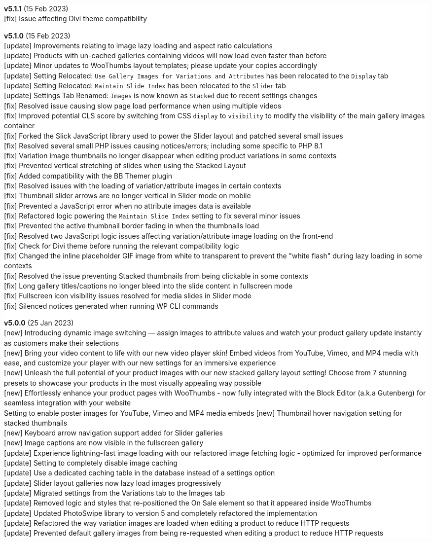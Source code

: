 **v5.1.1** (15 Feb 2023)  
[fix] Issue affecting Divi theme compatibility  

**v5.1.0** (15 Feb 2023)  
[update] Improvements relating to image lazy loading and aspect ratio calculations  
[update] Products with un-cached galleries containing videos will now load even faster than before  
[update] Minor updates to WooThumbs layout templates; please update your copies accordingly  
[update] Setting Relocated: `Use Gallery Images for Variations and Attributes` has been relocated to the `Display` tab  
[update] Setting Relocated: `Maintain Slide Index` has been relocated to the `Slider` tab  
[update] Settings Tab Renamed: `Images` is now known as `Stacked` due to recent settings changes  
[fix] Resolved issue causing slow page load performance when using multiple videos  
[fix] Improved potential CLS score by switching from CSS `display` to `visibility` to modify the visibility of the main gallery images container  
[fix] Forked the Slick JavaScript library used to power the Slider layout and patched several small issues  
[fix] Resolved several small PHP issues causing notices/errors; including some specific to PHP 8.1  
[fix] Variation image thumbnails no longer disappear when editing product variations in some contexts  
[fix] Prevented vertical stretching of slides when using the Stacked Layout  
[fix] Added compatibility with the BB Themer plugin  
[fix] Resolved issues with the loading of variation/attribute images in certain contexts  
[fix] Thumbnail slider arrows are no longer vertical in Slider mode on mobile  
[fix] Prevented a JavaScript error when no attribute images data is available  
[fix] Refactored logic powering the `Maintain Slide Index` setting to fix several minor issues  
[fix] Prevented the active thumbnail border fading in when the thumbnails load  
[fix] Resolved two JavaScript logic issues affecting variation/attribute image loading on the front-end  
[fix] Check for Divi theme before running the relevant compatibility logic  
[fix] Changed the inline placeholder GIF image from white to transparent to prevent the "white flash" during lazy loading in some contexts  
[fix] Resolved the issue preventing Stacked thumbnails from being clickable in some contexts  
[fix] Long gallery titles/captions no longer bleed into the slide content in fullscreen mode  
[fix] Fullscreen icon visibility issues resolved for media slides in Slider mode  
[fix] Silenced notices generated when running WP CLI commands  

**v5.0.0** (25 Jan 2023)  
[new] Introducing dynamic image switching — assign images to attribute values and watch your product gallery update instantly as customers make their selections  
[new] Bring your video content to life with our new video player skin! Embed videos from YouTube, Vimeo, and MP4 media with ease, and customize your player with our new settings for an immersive experience  
[new] Unleash the full potential of your product images with our new stacked gallery layout setting! Choose from 7 stunning presets to showcase your products in the most visually appealing way possible  
[new] Effortlessly enhance your product pages with WooThumbs - now fully integrated with the Block Editor (a.k.a Gutenberg) for seamless integration with your website  
Setting to enable poster images for YouTube, Vimeo and MP4 media embeds 
[new] Thumbnail hover navigation setting for stacked thumbnails  
[new] Keyboard arrow navigation support added for Slider galleries  
[new] Image captions are now visible in the fullscreen gallery  
[update] Experience lightning-fast image loading with our refactored image fetching logic - optimized for improved performance  
[update] Setting to completely disable image caching  
[update] Use a dedicated caching table in the database instead of a settings option  
[update] Slider layout galleries now lazy load images progressively  
[update] Migrated settings from the Variations tab to the Images tab  
[update] Removed logic and styles that re-positioned the On Sale element so that it appeared inside WooThumbs  
[update] Updated PhotoSwipe library to version 5 and completely refactored the implementation  
[update] Refactored the way variation images are loaded when editing a product to reduce HTTP requests  
[update] Prevented default gallery images from being re-requested when editing a product to reduce HTTP requests  